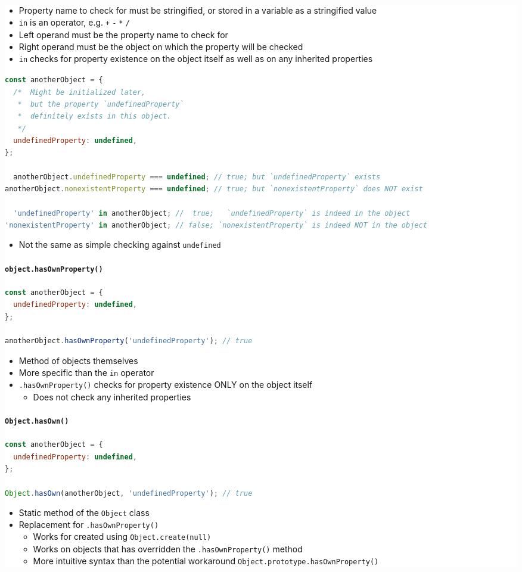 - Property name to check for must be stringified, or stored in a variable as a stringified value
- `in` is an operator, e.g. `+` `-` `*` `/`
- Left operand must be the property name to check for
- Right operand must be the object on which the property will be checked
- `in` checks for property existence on the object itself as well as on any inherited properties


```js
const anotherObject = {
  /*  Might be initialized later,
   *  but the property `undefinedProperty`
   *  definitely exists in this object.
   */
  undefinedProperty: undefined,
};

  anotherObject.undefinedProperty === undefined; // true; but `undefinedProperty` exists
anotherObject.nonexistentProperty === undefined; // true; but `nonexistentProperty` does NOT exist

  'undefinedProperty' in anotherObject; //  true;   `undefinedProperty` is indeed in the object
'nonexistentProperty' in anotherObject; // false; `nonexistentProperty` is indeed NOT in the object
```

- Not the same as simple checking against `undefined`

#### `object.hasOwnProperty()`

```js
const anotherObject = {
  undefinedProperty: undefined,
};

anotherObject.hasOwnProperty('undefinedProperty'); // true
```

- Method of objects themselves
- More specific than the `in` operator
- `.hasOwnProperty()` checks for property existence ONLY on the object itself
  - Does not check any inherited properties

#### `Object.hasOwn()`

```js
const anotherObject = {
  undefinedProperty: undefined,
};

Object.hasOwn(anotherObject, 'undefinedProperty'); // true
```

- Static method of the `Object` class
- Replacement for `.hasOwnProperty()`
  - Works for created using `Object.create(null)`
  - Works on objects that has overridden the `.hasOwnProperty()` method
  - More intuitive syntax than the potential workaround `Object.prototype.hasOwnProperty()`
